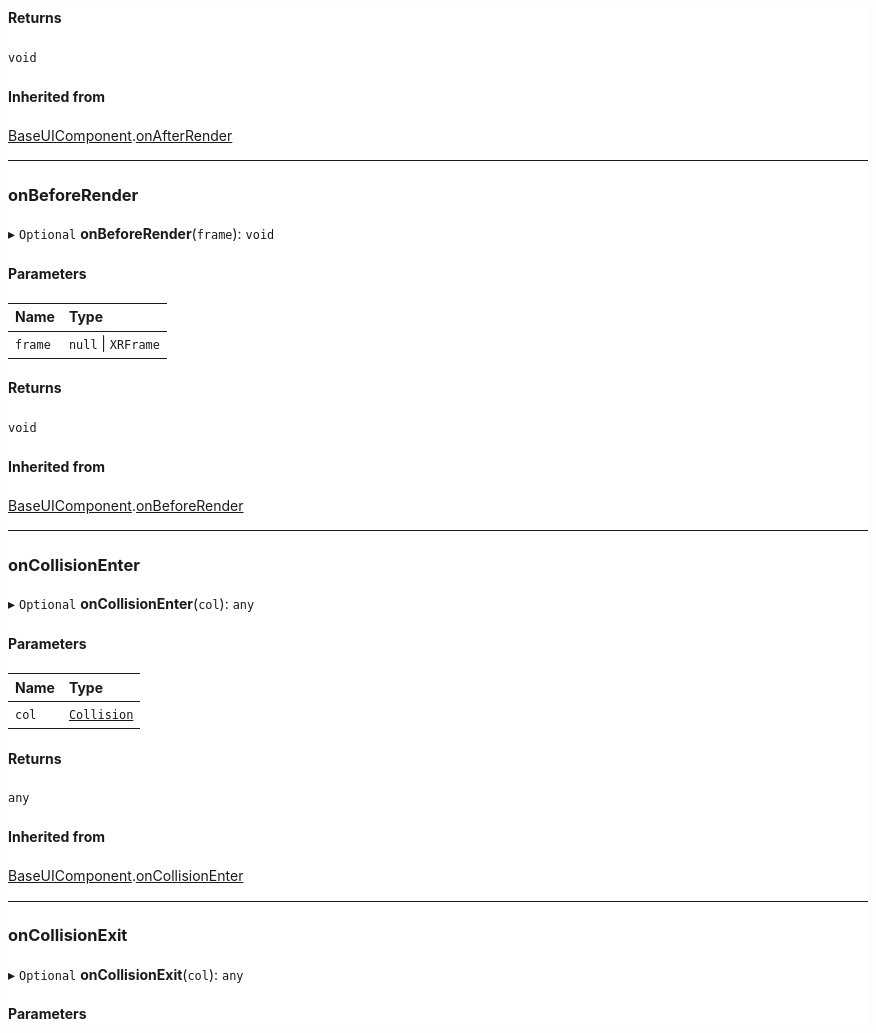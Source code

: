 #### Returns

`void`

#### Inherited from

[BaseUIComponent](BaseUIComponent.md).[onAfterRender](BaseUIComponent.md#onafterrender)

___

### onBeforeRender

▸ `Optional` **onBeforeRender**(`frame`): `void`

#### Parameters

| Name | Type |
| :------ | :------ |
| `frame` | ``null`` \| `XRFrame` |

#### Returns

`void`

#### Inherited from

[BaseUIComponent](BaseUIComponent.md).[onBeforeRender](BaseUIComponent.md#onbeforerender)

___

### onCollisionEnter

▸ `Optional` **onCollisionEnter**(`col`): `any`

#### Parameters

| Name | Type |
| :------ | :------ |
| `col` | [`Collision`](Collision.md) |

#### Returns

`any`

#### Inherited from

[BaseUIComponent](BaseUIComponent.md).[onCollisionEnter](BaseUIComponent.md#oncollisionenter)

___

### onCollisionExit

▸ `Optional` **onCollisionExit**(`col`): `any`

#### Parameters

